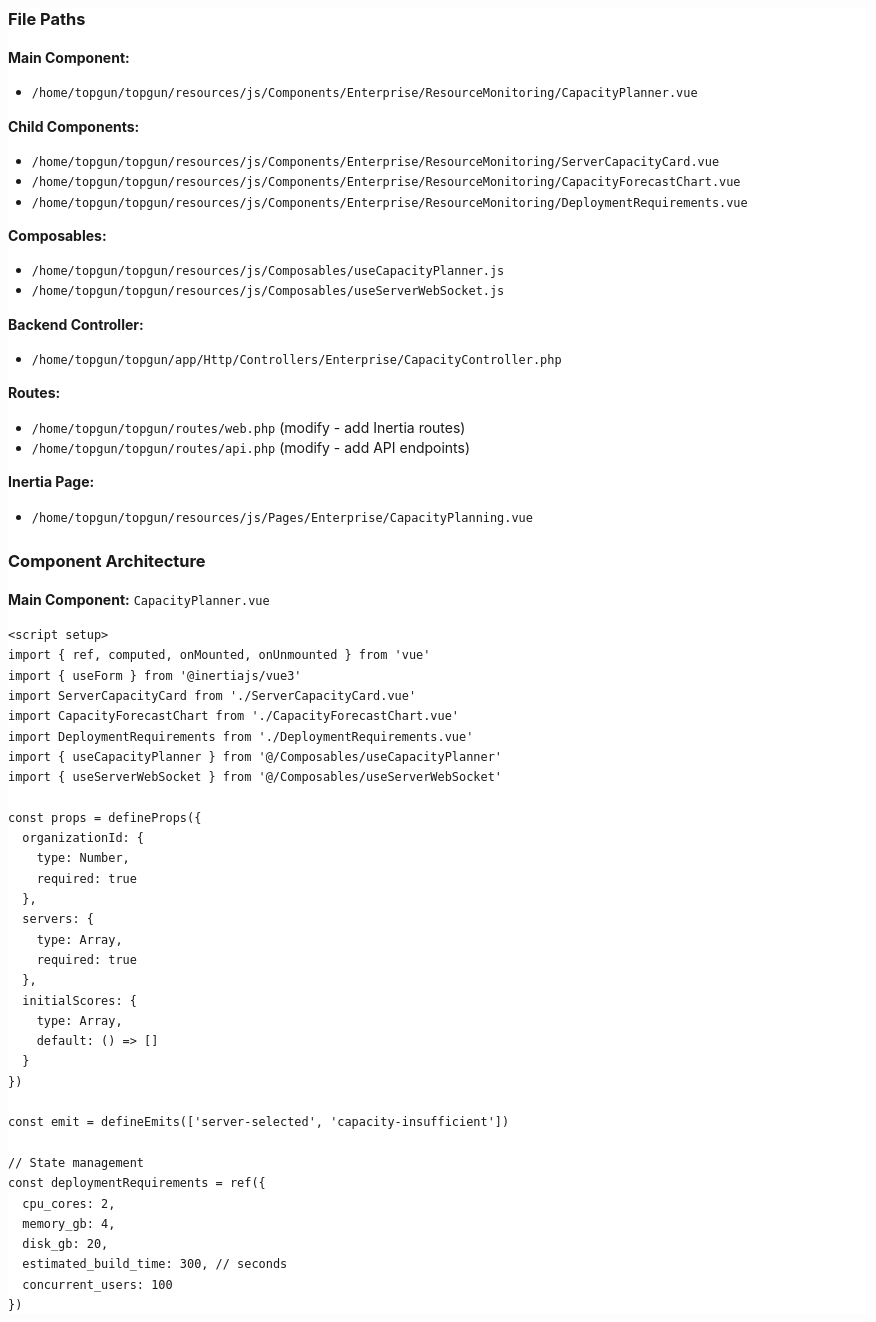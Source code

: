 ### File Paths

**Main Component:**
- `/home/topgun/topgun/resources/js/Components/Enterprise/ResourceMonitoring/CapacityPlanner.vue`

**Child Components:**
- `/home/topgun/topgun/resources/js/Components/Enterprise/ResourceMonitoring/ServerCapacityCard.vue`
- `/home/topgun/topgun/resources/js/Components/Enterprise/ResourceMonitoring/CapacityForecastChart.vue`
- `/home/topgun/topgun/resources/js/Components/Enterprise/ResourceMonitoring/DeploymentRequirements.vue`

**Composables:**
- `/home/topgun/topgun/resources/js/Composables/useCapacityPlanner.js`
- `/home/topgun/topgun/resources/js/Composables/useServerWebSocket.js`

**Backend Controller:**
- `/home/topgun/topgun/app/Http/Controllers/Enterprise/CapacityController.php`

**Routes:**
- `/home/topgun/topgun/routes/web.php` (modify - add Inertia routes)
- `/home/topgun/topgun/routes/api.php` (modify - add API endpoints)

**Inertia Page:**
- `/home/topgun/topgun/resources/js/Pages/Enterprise/CapacityPlanning.vue`

### Component Architecture

**Main Component:** `CapacityPlanner.vue`

```vue
<script setup>
import { ref, computed, onMounted, onUnmounted } from 'vue'
import { useForm } from '@inertiajs/vue3'
import ServerCapacityCard from './ServerCapacityCard.vue'
import CapacityForecastChart from './CapacityForecastChart.vue'
import DeploymentRequirements from './DeploymentRequirements.vue'
import { useCapacityPlanner } from '@/Composables/useCapacityPlanner'
import { useServerWebSocket } from '@/Composables/useServerWebSocket'

const props = defineProps({
  organizationId: {
    type: Number,
    required: true
  },
  servers: {
    type: Array,
    required: true
  },
  initialScores: {
    type: Array,
    default: () => []
  }
})

const emit = defineEmits(['server-selected', 'capacity-insufficient'])

// State management
const deploymentRequirements = ref({
  cpu_cores: 2,
  memory_gb: 4,
  disk_gb: 20,
  estimated_build_time: 300, // seconds
  concurrent_users: 100
})
```